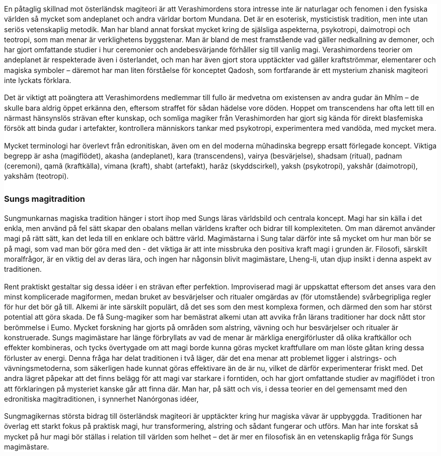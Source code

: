 En påtaglig skillnad mot österländsk magiteori är att Verashimordens stora intresse inte är naturlagar och fenomen i den fysiska världen så mycket som andeplanet och andra världar bortom Mundana. Det är en esoterisk, mysticistisk tradition, men inte utan seriös vetenskaplig metodik. Man har bland annat forskat mycket kring de själsliga aspekterna, psykotropi, daimotropi och teotropi, som man menar är verklighetens byggstenar. Man är bland de mest framstående vad gäller nedkallning av demoner, och har gjort omfattande studier i hur ceremonier och andebesvärjande förhåller sig till vanlig magi. Verashimordens teorier om andeplanet är respekterade även i österlandet, och man har även gjort stora upptäckter vad gäller kraftströmmar, elementarer och magiska symboler – däremot har man liten förståelse för konceptet Qadosh, som fortfarande är ett mysterium zhanisk magiteori inte lyckats förklara.

Det är viktigt att poängtera att Verashimordens medlemmar till fullo är medvetna om existensen av andra gudar än Mhîm – de skulle bara aldrig öppet erkänna den, eftersom straffet för sådan hädelse vore döden. Hoppet om transcendens har ofta lett till en närmast hänsynslös strävan efter kunskap, och somliga magiker från Verashimorden har gjort sig kända för direkt blasfemiska försök att binda gudar i artefakter, kontrollera människors tankar med psykotropi, experimentera med vandöda, med mycket mera.

Mycket terminologi har överlevt från edronitiskan, även om en del moderna mûhadinska begrepp ersatt förlegade koncept. Viktiga begrepp är asha (magiflödet), akasha (andeplanet), kara (transcendens), vairya (besvärjelse), shadsam (ritual), padnam (ceremoni), qamâ (kraftkälla), vimana (kraft), shabt (artefakt), harâz (skyddscirkel), yaksh (psykotropi), yakshâr (daimotropi), yakshâm (teotropi).

### Sungs magitradition

Sungmunkarnas magiska tradition hänger i stort ihop med Sungs läras världsbild och centrala koncept. Magi har sin källa i det enkla, men använd på fel sätt skapar den obalans mellan världens krafter och bidrar till komplexiteten. Om man däremot använder magi på rätt sätt, kan det leda till en enklare och bättre värld. Magimästarna i Sung talar därför inte så mycket om hur man bör se på magi, som vad man bör göra med den - det viktiga är att inte missbruka den positiva kraft magi i grunden är. Filosofi, särskilt moralfrågor, är en viktig del av deras lära, och ingen har någonsin blivit magimästare, Lheng-li, utan djup insikt i denna aspekt av traditionen.

Rent praktiskt gestaltar sig dessa idéer i en strävan efter perfektion. Improviserad magi är uppskattat eftersom det anses vara den minst komplicerade magiformen, medan bruket av besvärjelser och ritualer omgärdas av (för utomstående) svårbegripliga regler för hur det bör gå till. Alkemi är inte särskilt populärt, då det ses som den mest komplexa formen, och därmed den som har störst potential att göra skada. De få Sung-magiker som har bemästrat alkemi utan att avvika från lärans traditioner har dock nått stor berömmelse i Eumo. Mycket forskning har gjorts på områden som alstring, vävning och hur besvärjelser och ritualer är konstruerade. Sungs magimästare har länge förbryllats av vad de menar är märkliga energiförluster då olika kraftkällor och effekter kombineras, och tycks övertygade om att magi borde kunna göras mycket kraftfullare om man löste gåtan kring dessa förluster av energi. Denna fråga har delat traditionen i två läger, där det ena menar att problemet ligger i alstrings- och vävningsmetoderna, som säkerligen hade kunnat göras effektivare än de är nu, vilket de därför experimenterar friskt med. Det andra lägret påpekar att det finns belägg för att magi var starkare i forntiden, och har gjort omfattande studier av magiflödet i tron att förklaringen på mysteriet kanske går att finna där. Man har, på sätt och vis, i dessa teorier en del gemensamt med den edronitiska magitraditionen, i synnerhet Nanórgonas idéer,

Sungmagikernas största bidrag till österländsk magiteori är upptäckter kring hur magiska vävar är uppbyggda. Traditionen har överlag ett starkt fokus på praktisk magi, hur transformering, alstring och sådant fungerar och utförs. Man har inte forskat så mycket på hur magi bör ställas i relation till världen som helhet – det är mer en filosofisk än en vetenskaplig fråga för Sungs magimästare.
